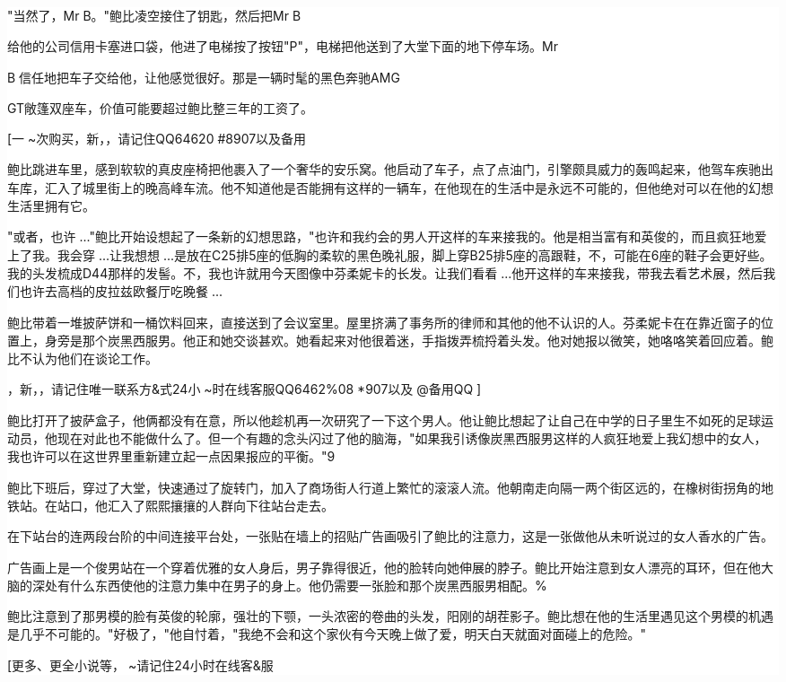 



"当然了，Mr B。"鲍比凌空接住了钥匙，然后把Mr B

给他的公司信用卡塞进口袋，他进了电梯按了按钮"P"，电梯把他送到了大堂下面的地下停车场。Mr

B 信任地把车子交给他，让他感觉很好。那是一辆时髦的黑色奔驰AMG

GT敞篷双座车，价值可能要超过鲍比整三年的工资了。



 [一 ~次购买，新，，请记住QQ64620 #8907以及备用



鲍比跳进车里，感到软软的真皮座椅把他裹入了一个奢华的安乐窝。他启动了车子，点了点油门，引擎颇具威力的轰鸣起来，他驾车疾驰出车库，汇入了城里街上的晚高峰车流。他不知道他是否能拥有这样的一辆车，在他现在的生活中是永远不可能的，但他绝对可以在他的幻想生活里拥有它。





"或者，也许 ..."鲍比开始设想起了一条新的幻想思路，"也许和我约会的男人开这样的车来接我的。他是相当富有和英俊的，而且疯狂地爱上了我。我会穿 ...让我想想 ...是放在C25排5座的低胸的柔软的黑色晚礼服，脚上穿B25排5座的高跟鞋，不，可能在6座的鞋子会更好些。我的头发梳成D44那样的发髻。不，我也许就用今天图像中芬柔妮卡的长发。让我们看看 ...他开这样的车来接我，带我去看艺术展，然后我们也许去高档的皮拉兹欧餐厅吃晚餐 ...



鲍比带着一堆披萨饼和一桶饮料回来，直接送到了会议室里。屋里挤满了事务所的律师和其他的他不认识的人。芬柔妮卡在在靠近窗子的位置上，身旁是那个炭黑西服男。他正和她交谈甚欢。她看起来对他很着迷，手指拨弄梳捋着头发。他对她报以微笑，她咯咯笑着回应着。鲍比不认为他们在谈论工作。



，新，，请记住唯一联系方&式24小 ~时在线客服QQ6462%08 *907以及 @备用QQ ]



鲍比打开了披萨盒子，他俩都没有在意，所以他趁机再一次研究了一下这个男人。他让鲍比想起了让自己在中学的日子里生不如死的足球运动员，他现在对此也不能做什么了。但一个有趣的念头闪过了他的脑海，"如果我引诱像炭黑西服男这样的人疯狂地爱上我幻想中的女人，我也许可以在这世界里重新建立起一点因果报应的平衡。"9





鲍比下班后，穿过了大堂，快速通过了旋转门，加入了商场街人行道上繁忙的滚滚人流。他朝南走向隔一两个街区远的，在橡树街拐角的地铁站。在站口，他汇入了熙熙攘攘的人群向下往站台走去。





在下站台的连两段台阶的中间连接平台处，一张贴在墙上的招贴广告画吸引了鲍比的注意力，这是一张做他从未听说过的女人香水的广告。





广告画上是一个俊男站在一个穿着优雅的女人身后，男子靠得很近，他的脸转向她伸展的脖子。鲍比开始注意到女人漂亮的耳环，但在他大脑的深处有什么东西使他的注意力集中在男子的身上。他仍需要一张脸和那个炭黑西服男相配。%





鲍比注意到了那男模的脸有英俊的轮廓，强壮的下颚，一头浓密的卷曲的头发，阳刚的胡茬影子。鲍比想在他的生活里遇见这个男模的机遇是几乎不可能的。"好极了，"他自忖着，"我绝不会和这个家伙有今天晚上做了爱，明天白天就面对面碰上的危险。"



 [更多、更全小说等， ~请记住24小时在线客&服

